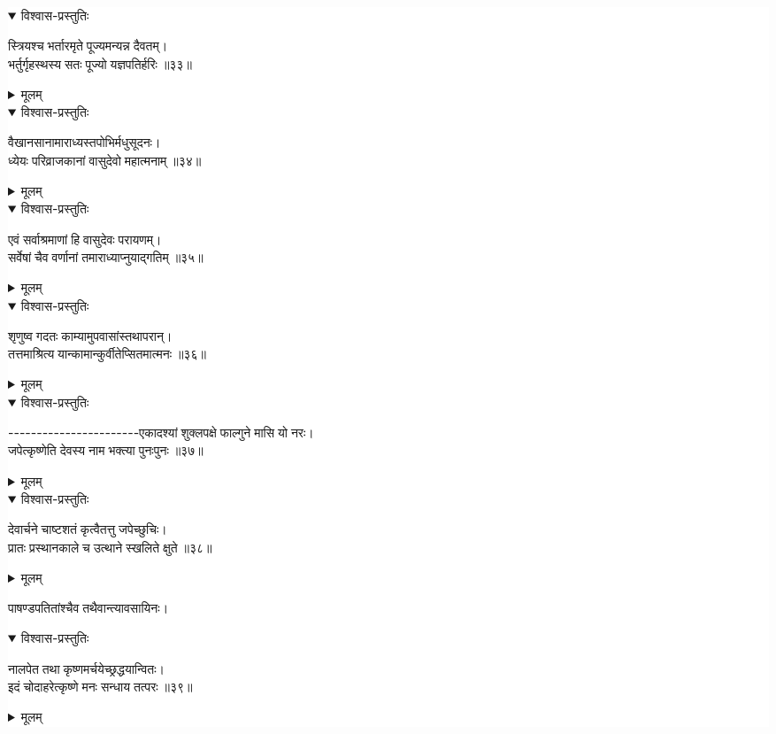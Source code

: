 
<details open><summary>विश्वास-प्रस्तुतिः</summary>

स्त्रियश्च भर्तारमृते पूज्यमन्यन्न दैवतम्।  
भर्तुर्गृहस्थस्य सतः पूज्यो यज्ञपतिर्हरिः ॥३३॥
</details>

<details><summary>मूलम्</summary></details>


<details open><summary>विश्वास-प्रस्तुतिः</summary>

वैखानसानामाराध्यस्तपोभिर्मधुसूदनः।  
ध्येयः परिव्राजकानां वासुदेवो महात्मनाम् ॥३४॥
</details>

<details><summary>मूलम्</summary></details>


<details open><summary>विश्वास-प्रस्तुतिः</summary>

एवं सर्वाश्रमाणां हि वासुदेवः परायणम्।  
सर्वेषां चैव वर्णानां तमाराध्याप्नुयाद्गतिम् ॥३५॥
</details>

<details><summary>मूलम्</summary></details>


<details open><summary>विश्वास-प्रस्तुतिः</summary>

शृणुष्व गदतः काम्यामुपवासांस्तथापरान्।  
तत्तमाश्रित्य यान्कामान्कुर्वीतेप्सितमात्मनः ॥३६॥
</details>

<details><summary>मूलम्</summary></details>


<details open><summary>विश्वास-प्रस्तुतिः</summary>

\-----------------------एकादश्यां शुक्लपक्षे फाल्गुने मासि यो नरः।  
जपेत्कृष्णेति देवस्य नाम भक्त्या पुनःपुनः ॥३७॥
</details>

<details><summary>मूलम्</summary></details>


<details open><summary>विश्वास-प्रस्तुतिः</summary>

देवार्चने चाष्टशतं कृत्वैतत्तु जपेच्छुचिः।  
प्रातः प्रस्थानकाले च उत्थाने स्खलिते क्षुते ॥३८॥
</details>

<details><summary>मूलम्</summary></details>

पाषण्डपतितांश्चैव तथैवान्त्यावसायिनः।  

<details open><summary>विश्वास-प्रस्तुतिः</summary>

नालपेत तथा कृष्णमर्चयेच्छ्रद्धयान्वितः।  
इदं चोदाहरेत्कृष्णे मनः सन्धाय तत्परः ॥३९॥
</details>

<details><summary>मूलम्</summary></details>

